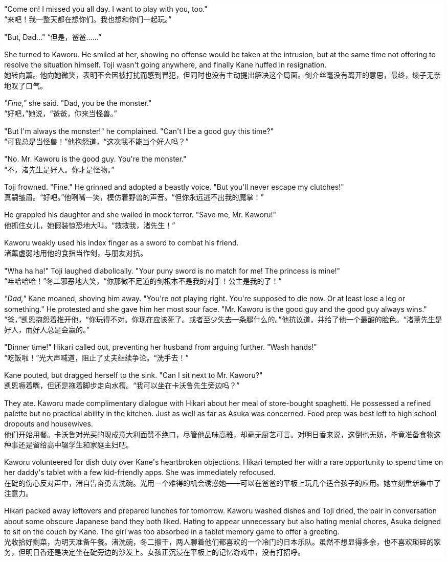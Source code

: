 "Come on! I missed you all day. I want to play with you, too."  
“来吧！我一整天都在想你们。我也想和你们一起玩。”

"But, Dad…" “但是，爸爸……”

She turned to Kaworu. He smiled at her, showing no offense would be taken at the intrusion, but at the same time not offering to resolve the situation himself. Toji wasn't going anywhere, and finally Kane huffed in resignation.  
她转向薰。他向她微笑，表明不会因被打扰而感到冒犯，但同时也没有主动提出解决这个局面。剑介丝毫没有离开的意思，最终，绫子无奈地叹了口气。

_"Fine,"_ she said. "Dad, you be the monster."  
“好吧，”她说，“爸爸，你来当怪兽。”

"But I'm always the monster!" he complained. "Can't I be a good guy this time?"  
“可我总是当怪兽！”他抱怨道，“这次我不能当个好人吗？”

"No. Mr. Kaworu is the good guy. You're the monster."  
“不，渚先生是好人。你才是怪物。”

Toji frowned. "Fine." He grinned and adopted a beastly voice. "But you'll never escape my clutches!"  
真嗣皱眉。“好吧。”他咧嘴一笑，模仿着野兽的声音。“但你永远逃不出我的魔掌！”

He grappled his daughter and she wailed in mock terror. "Save me, Mr. Kaworu!"  
他抓住女儿，她假装惊恐地大叫。“救救我，渚先生！”

Kaworu weakly used his index finger as a sword to combat his friend.  
渚薰虚弱地用他的食指当作剑，与朋友对抗。

"Wha ha ha!" Toji laughed diabolically. "Your puny sword is no match for me! The princess is mine!"  
“哇哈哈哈！”冬二邪恶地大笑，“你那微不足道的剑根本不是我的对手！公主是我的了！”

_"Dad,"_ Kane moaned, shoving him away. "You're not playing right. You're supposed to die now. Or at least lose a leg or something." He protested and she gave him her most sour face. "Mr. Kaworu is the good guy and the good guy always wins."  
“爸，”凯恩抱怨着推开他，“你玩得不对。你现在应该死了。或者至少失去一条腿什么的。”他抗议道，并给了他一个最酸的脸色。“渚薰先生是好人，而好人总是会赢的。”

"Dinner time!" Hikari called out, preventing her husband from arguing further. "Wash hands!"  
“吃饭啦！”光大声喊道，阻止了丈夫继续争论。“洗手去！”

Kane pouted, but dragged herself to the sink. "Can I sit next to Mr. Kaworu?"  
凯恩噘着嘴，但还是拖着脚步走向水槽。“我可以坐在卡沃鲁先生旁边吗？”

They ate. Kaworu made complimentary dialogue with Hikari about her meal of store-bought spaghetti. He possessed a refined palette but no practical ability in the kitchen. Just as well as far as Asuka was concerned. Food prep was best left to high school dropouts and housewives.  
他们开始用餐。卡沃鲁对光买的现成意大利面赞不绝口，尽管他品味高雅，却毫无厨艺可言。对明日香来说，这倒也无妨，毕竟准备食物这种事还是留给高中辍学生和家庭主妇吧。

Kaworu volunteered for dish duty over Kane's heartbroken objections. Hikari tempted her with a rare opportunity to spend time on her daddy's tablet with a few kid-friendly apps. She was immediately refocused.  
在碇的伤心反对声中，渚自告奋勇去洗碗。光用一个难得的机会诱惑她——可以在爸爸的平板上玩几个适合孩子的应用。她立刻重新集中了注意力。

Hikari packed away leftovers and prepared lunches for tomorrow. Kaworu washed dishes and Toji dried, the pair in conversation about some obscure Japanese band they both liked. Hating to appear unnecessary but also hating menial chores, Asuka deigned to sit on the couch by Kane. The girl was too absorbed in a tablet memory game to offer a greeting.  
光收拾好剩菜，为明天准备午餐。渚洗碗，冬二擦干，两人聊着他们都喜欢的一个冷门的日本乐队。虽然不想显得多余，也不喜欢琐碎的家务，但明日香还是决定坐在碇旁边的沙发上。女孩正沉浸在平板上的记忆游戏中，没有打招呼。
